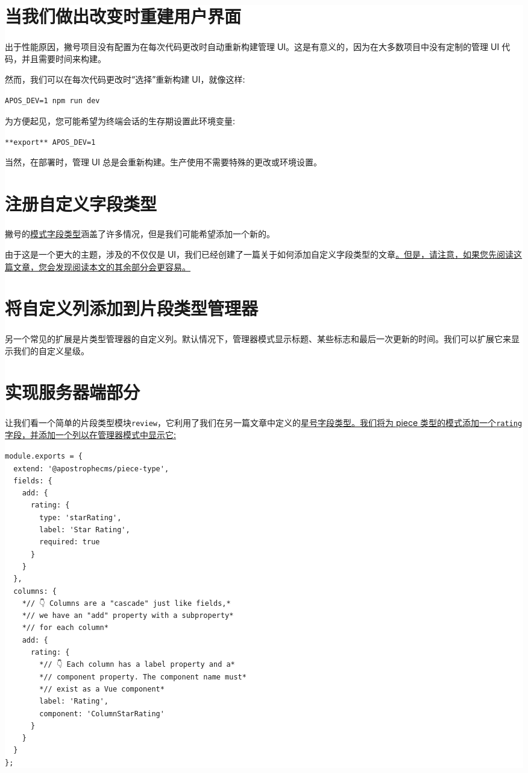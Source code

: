 # 当我们做出改变时重建用户界面

出于性能原因，撇号项目没有配置为在每次代码更改时自动重新构建管理 UI。这是有意义的，因为在大多数项目中没有定制的管理 UI 代码，并且需要时间来构建。

然而，我们可以在每次代码更改时“选择”重新构建 UI，就像这样:

```
APOS_DEV=1 npm run dev
```

为方便起见，您可能希望为终端会话的生存期设置此环境变量:

```
**export** APOS_DEV=1
```

当然，在部署时，管理 UI 总是会重新构建。生产使用不需要特殊的更改或环境设置。

# 注册自定义字段类型

撇号的[模式字段类型](https://v3.docs.apostrophecms.org/guide/content-schema.html)涵盖了许多情况，但是我们可能希望添加一个新的。

由于这是一个更大的主题，涉及的不仅仅是 UI，我们已经创建了一篇关于如何添加自定义字段类型的文章[。但是，请注意，如果您先阅读这篇文章，您会发现阅读本文的其余部分会更容易。](https://v3.docs.apostrophecms.org/guide/custom-schema-field-types.html#implementing-the-server-side-part)

# 将自定义列添加到片段类型管理器

另一个常见的扩展是片类型管理器的自定义列。默认情况下，管理器模式显示标题、某些标志和最后一次更新的时间。我们可以扩展它来显示我们的自定义星级。

# 实现服务器端部分

让我们看一个简单的片段类型模块`review`，它利用了我们在另一篇文章中定义的[星号字段类型。我们将为 piece 类型的模式添加一个`rating`字段，并添加一个列以在管理器模式中显示它:](https://v3.docs.apostrophecms.org/guide/custom-schema-field-types.html#implementing-the-server-side-part)

```
module.exports = {
  extend: '@apostrophecms/piece-type',
  fields: {
    add: {
      rating: {
        type: 'starRating',
        label: 'Star Rating',
        required: true
      }
    }
  },
  columns: {
    *// 👇 Columns are a "cascade" just like fields,*
    *// we have an "add" property with a subproperty*
    *// for each column*
    add: {
      rating: {
        *// 👇 Each column has a label property and a*
        *// component property. The component name must*
        *// exist as a Vue component*
        label: 'Rating',
        component: 'ColumnStarRating'
      }
    }
  }
};
```
